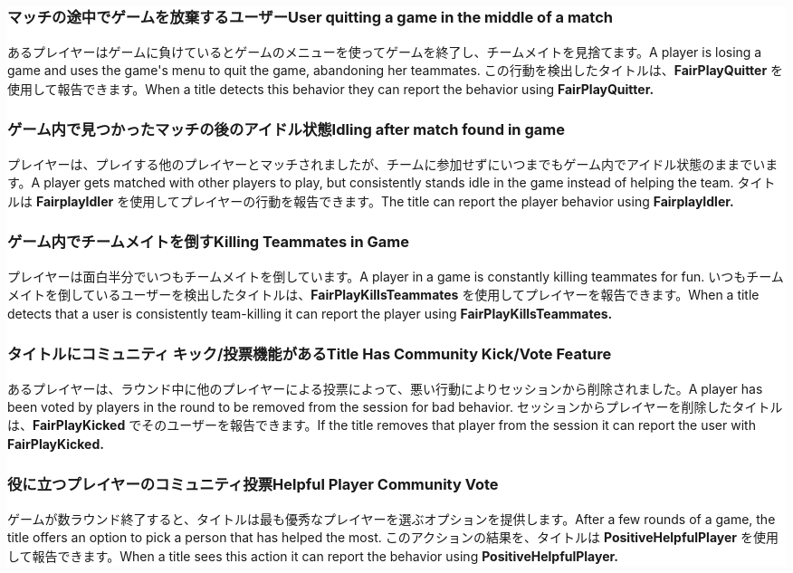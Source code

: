 ### <a name="user-quitting-a-game-in-the-middle-of-a-match"></a><span data-ttu-id="e73a5-127">マッチの途中でゲームを放棄するユーザー</span><span class="sxs-lookup"><span data-stu-id="e73a5-127">User quitting a game in the middle of a match</span></span>
<span data-ttu-id="e73a5-128">あるプレイヤーはゲームに負けているとゲームのメニューを使ってゲームを終了し、チームメイトを見捨てます。</span><span class="sxs-lookup"><span data-stu-id="e73a5-128">A player is losing a game and uses the game's menu to quit the game, abandoning her teammates.</span></span> <span data-ttu-id="e73a5-129">この行動を検出したタイトルは、**FairPlayQuitter** を使用して報告できます。</span><span class="sxs-lookup"><span data-stu-id="e73a5-129">When a title detects this behavior they can report the behavior using **FairPlayQuitter.**</span></span>

### <a name="idling-after-match-found-in-game"></a><span data-ttu-id="e73a5-130">ゲーム内で見つかったマッチの後のアイドル状態</span><span class="sxs-lookup"><span data-stu-id="e73a5-130">Idling after match found in game</span></span>
<span data-ttu-id="e73a5-131">プレイヤーは、プレイする他のプレイヤーとマッチされましたが、チームに参加せずにいつまでもゲーム内でアイドル状態のままでいます。</span><span class="sxs-lookup"><span data-stu-id="e73a5-131">A player gets matched with other players to play, but consistently stands idle in the game instead of helping the team.</span></span> <span data-ttu-id="e73a5-132">タイトルは **FairplayIdler** を使用してプレイヤーの行動を報告できます。</span><span class="sxs-lookup"><span data-stu-id="e73a5-132">The title can report the player behavior using **FairplayIdler.**</span></span>

### <a name="killing-teammates-in-game"></a><span data-ttu-id="e73a5-133">ゲーム内でチームメイトを倒す</span><span class="sxs-lookup"><span data-stu-id="e73a5-133">Killing Teammates in Game</span></span>
<span data-ttu-id="e73a5-134">プレイヤーは面白半分でいつもチームメイトを倒しています。</span><span class="sxs-lookup"><span data-stu-id="e73a5-134">A player in a game is constantly killing teammates for fun.</span></span> <span data-ttu-id="e73a5-135">いつもチームメイトを倒しているユーザーを検出したタイトルは、**FairPlayKillsTeammates** を使用してプレイヤーを報告できます。</span><span class="sxs-lookup"><span data-stu-id="e73a5-135">When a title detects that a user is consistently team-killing it can report the player using **FairPlayKillsTeammates.**</span></span>

### <a name="title-has-community-kickvote-feature"></a><span data-ttu-id="e73a5-136">タイトルにコミュニティ キック/投票機能がある</span><span class="sxs-lookup"><span data-stu-id="e73a5-136">Title Has Community Kick/Vote Feature</span></span>
<span data-ttu-id="e73a5-137">あるプレイヤーは、ラウンド中に他のプレイヤーによる投票によって、悪い行動によりセッションから削除されました。</span><span class="sxs-lookup"><span data-stu-id="e73a5-137">A player has been voted by players in the round to be removed from the session for bad behavior.</span></span> <span data-ttu-id="e73a5-138">セッションからプレイヤーを削除したタイトルは、**FairPlayKicked** でそのユーザーを報告できます。</span><span class="sxs-lookup"><span data-stu-id="e73a5-138">If the title removes that player from the session it can report the user with **FairPlayKicked.**</span></span>

### <a name="helpful-player-community-vote"></a><span data-ttu-id="e73a5-139">役に立つプレイヤーのコミュニティ投票</span><span class="sxs-lookup"><span data-stu-id="e73a5-139">Helpful Player Community Vote</span></span>
<span data-ttu-id="e73a5-140">ゲームが数ラウンド終了すると、タイトルは最も優秀なプレイヤーを選ぶオプションを提供します。</span><span class="sxs-lookup"><span data-stu-id="e73a5-140">After a few rounds of a game, the title offers an option to pick a person that has helped the most.</span></span> <span data-ttu-id="e73a5-141">このアクションの結果を、タイトルは **PositiveHelpfulPlayer** を使用して報告できます。</span><span class="sxs-lookup"><span data-stu-id="e73a5-141">When a title sees this action it can report the behavior using **PositiveHelpfulPlayer.**</span></span>
